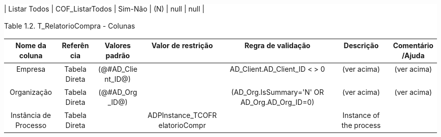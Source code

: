 |               Listar Todos                |       COF\_ListarTodos        |    Sim-Não    |       (N)       |                        null                         |                                                                            null                                                                             |

</div>

</div>

  

<div id="d198394e237" class="table">

<div class="table-title">

Table 1.2. T\_RelatorioCompra -
Colunas

</div>

<div class="table-contents">

|         Nome da coluna          |      Referência      |                                                                                            Valores padrão                                                                                            |       Valor de restrição        |                                                                          Regra de validação                                                                          |                                                    Descrição                                                     |                                                                                                                                                                              Comentário/Ajuda                                                                                                                                                                              |
| :-----------------------------: | :------------------: | :--------------------------------------------------------------------------------------------------------------------------------------------------------------------------------------------------: | :-----------------------------: | :------------------------------------------------------------------------------------------------------------------------------------------------------------------: | :--------------------------------------------------------------------------------------------------------------: | :------------------------------------------------------------------------------------------------------------------------------------------------------------------------------------------------------------------------------------------------------------------------------------------------------------------------------------------------------------------------: |
|             Empresa             |    Tabela Direta     |                                                                                         (@\#AD\_Client\_ID@)                                                                                         |                                 |                                                                  AD\_Client.AD\_Client\_ID \< \> 0                                                                   |                                                   (ver acima)                                                    |                                                                                                                                                                                (ver acima)                                                                                                                                                                                 |
|           Organização           |    Tabela Direta     |                                                                                          (@\#AD\_Org\_ID@)                                                                                           |                                 |                                                           (AD\_Org.IsSummary='N' OR AD\_Org.AD\_Org\_ID=0)                                                           |                                                   (ver acima)                                                    |                                                                                                                                                                                (ver acima)                                                                                                                                                                                 |
|      Instância de Processo      |    Tabela Direta     |                                                                                                                                                                                                      | ADPInstance\_TCOFRelatorioCompr |                                                                                                                                                                      |                                             Instance of the process                                              |                                                                                                                                                                                                                                                                                                                                                                            |